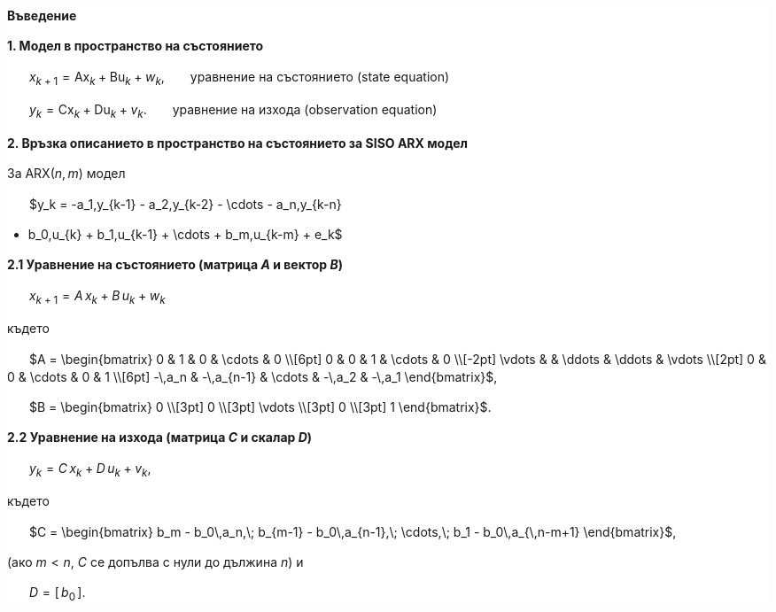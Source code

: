 **Въведение**

**1. Модел в пространство на състоянието**

&emsp;&ensp; $x_{k + 1} = \text{Ax}_{k} + \text{Bu}_{k} + w_{k}$, &emsp;&ensp; уравнение на състоянието (state equation)

&emsp;&ensp; $y_{k} = \text{Cx}_{k} + \text{Du}_{k} + v_{k}$. &emsp;&ensp; уравнение на изхода (observation equation)

**2. Връзка описанието в пространство на състоянието за SISO ARX модел**

За ARX($n,m$) модел

&emsp;&ensp; $y_k =  -a_1\,y_{k-1} - a_2\,y_{k-2} - \cdots - a_n\,y_{k-n}
+ b_0\,u_{k} + b_1\,u_{k-1} + \cdots + b_m\,u_{k-m} + e_k$

**2.1 Уравнение на състоянието (матрица $A$ и вектор $B$)**

&emsp;&ensp; $x_{k+1} = A\,x_k + B\,u_k + w_k$

където

&emsp;&ensp; $A = 
\begin{bmatrix}
0      & 1      & 0      & \cdots & 0      \\[6pt]
0      & 0      & 1      & \cdots & 0      \\[-2pt]
\vdots &        & \ddots & \ddots & \vdots \\[2pt]
0      & 0      & \cdots & 0      & 1      \\[6pt]
-\,a_n & -\,a_{n-1} & \cdots & -\,a_2 & -\,a_1
\end{bmatrix}$, 

&emsp;&ensp; $B =
\begin{bmatrix}
0 \\[3pt]
0 \\[3pt]
\vdots \\[3pt]
0 \\[3pt]
1
\end{bmatrix}$.

**2.2 Уравнение на изхода (матрица $C$ и скалар $D$)**

&emsp;&ensp; $y_k = C\,x_k + D\,u_k + v_k$,

където

&emsp;&ensp; $C = 
\begin{bmatrix}
b_m - b_0\,a_n,\; 
b_{m-1} - b_0\,a_{n-1},\;
\cdots,\;
b_1 - b_0\,a_{\,n-m+1}
\end{bmatrix}$,

(ако $m<n$, $C$ се допълва с нули до дължина $n$) и

&emsp;&ensp; $D = [\,b_0\,]$.
